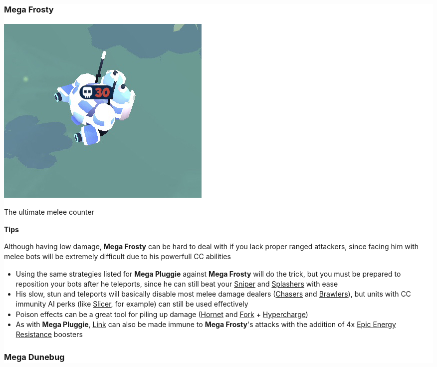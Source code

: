 ### Mega Frosty

![300px Mega Frosty](</assets/img/bosses/mega_frosty.jpg>)<br>

 The ultimate melee counter

**Tips**

Although having low damage, **Mega Frosty** can be hard to deal with if you lack proper ranged attackers, since facing him with melee bots will be extremely difficult due to his powerfull CC abilities

- Using the same strategies listed for **Mega Pluggie** against **Mega Frosty** will do the trick, but you must be prepared to reposition your bots after he teleports, since he can still beat your [Sniper](</bots#snipers>) and [Splashers](</bots#splashers>) with ease
- His slow, stun and teleports will basically disable most melee damage dealers ([Chasers](</bots#chasers>) and [Brawlers](</bots#brawlers>)), but units with CC immunity AI perks (like [Slicer](</slicer>), for example) can still be used effectively
- Poison effects can be a great tool for piling up damage ([Hornet](</hornet>) and [Fork](</fork>) \+ [Hypercharge](</hypercharge>))
- As with **Mega Pluggie**, [Link](</link>) can also be made immune to **Mega Frosty**'s attacks with the addition of 4x [Epic Energy Resistance](</energy-resistance-epic>) boosters


### Mega Dunebug
